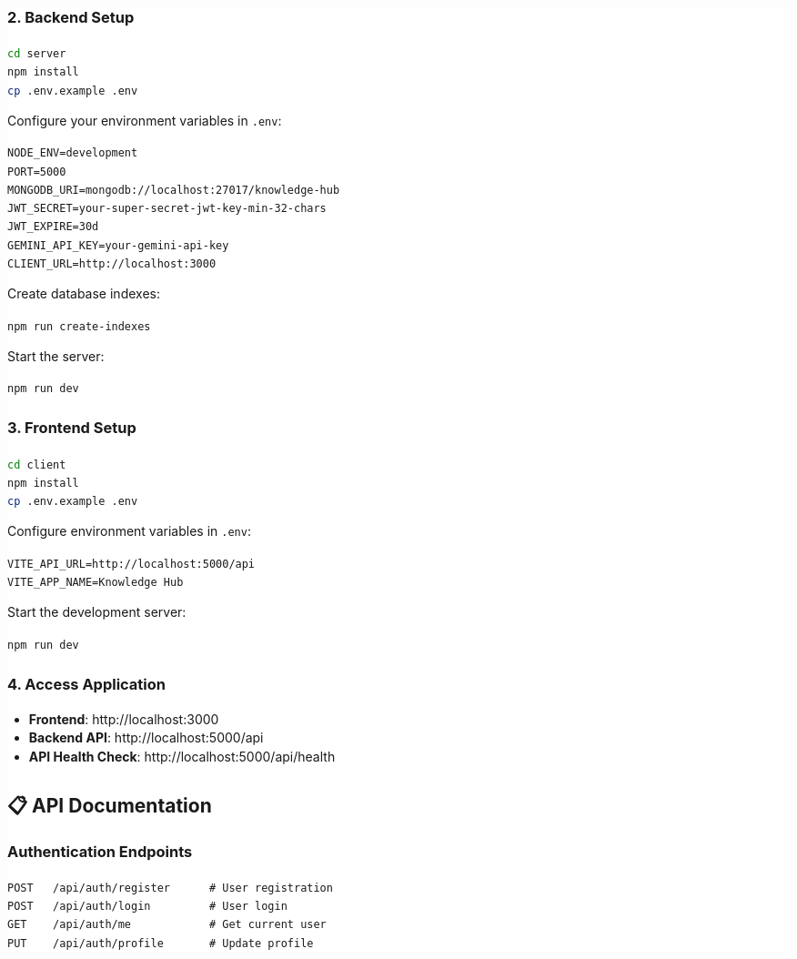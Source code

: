 ### 2. Backend Setup
```bash
cd server
npm install
cp .env.example .env
```

Configure your environment variables in `.env`:
```env
NODE_ENV=development
PORT=5000
MONGODB_URI=mongodb://localhost:27017/knowledge-hub
JWT_SECRET=your-super-secret-jwt-key-min-32-chars
JWT_EXPIRE=30d
GEMINI_API_KEY=your-gemini-api-key
CLIENT_URL=http://localhost:3000
```

Create database indexes:
```bash
npm run create-indexes
```

Start the server:
```bash
npm run dev
```

### 3. Frontend Setup
```bash
cd client
npm install
cp .env.example .env
```

Configure environment variables in `.env`:
```env
VITE_API_URL=http://localhost:5000/api
VITE_APP_NAME=Knowledge Hub
```

Start the development server:
```bash
npm run dev
```

### 4. Access Application
- **Frontend**: http://localhost:3000
- **Backend API**: http://localhost:5000/api
- **API Health Check**: http://localhost:5000/api/health

## 📋 API Documentation

### Authentication Endpoints
```http
POST   /api/auth/register      # User registration
POST   /api/auth/login         # User login
GET    /api/auth/me            # Get current user
PUT    /api/auth/profile       # Update profile
```

